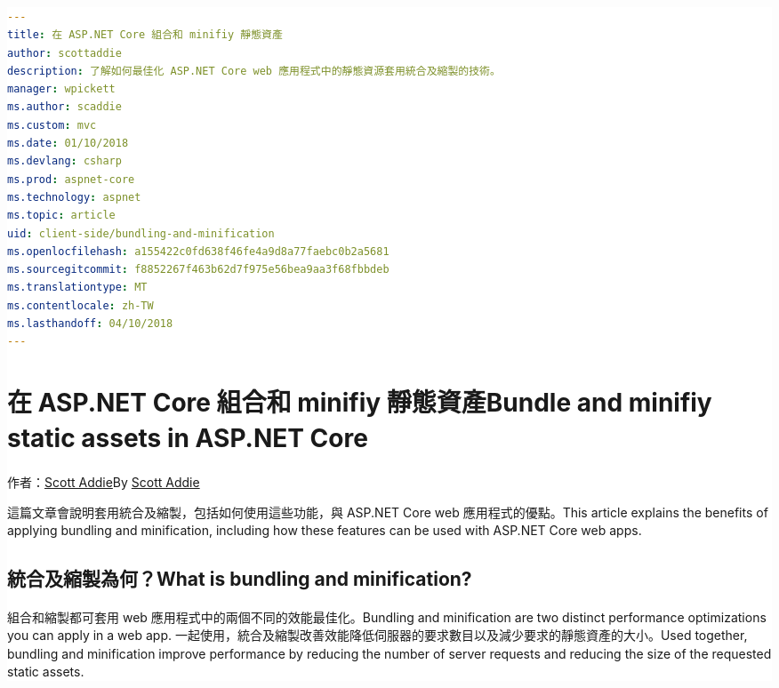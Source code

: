 ```yaml
---
title: 在 ASP.NET Core 組合和 minifiy 靜態資產
author: scottaddie
description: 了解如何最佳化 ASP.NET Core web 應用程式中的靜態資源套用統合及縮製的技術。
manager: wpickett
ms.author: scaddie
ms.custom: mvc
ms.date: 01/10/2018
ms.devlang: csharp
ms.prod: aspnet-core
ms.technology: aspnet
ms.topic: article
uid: client-side/bundling-and-minification
ms.openlocfilehash: a155422c0fd638f46fe4a9d8a77faebc0b2a5681
ms.sourcegitcommit: f8852267f463b62d7f975e56bea9aa3f68fbbdeb
ms.translationtype: MT
ms.contentlocale: zh-TW
ms.lasthandoff: 04/10/2018
---
```

# <a name="bundle-and-minifiy-static-assets-in-aspnet-core"></a><span data-ttu-id="798c0-103">在 ASP.NET Core 組合和 minifiy 靜態資產</span><span class="sxs-lookup"><span data-stu-id="798c0-103">Bundle and minifiy static assets in ASP.NET Core</span></span>

<span data-ttu-id="798c0-104">作者：[Scott Addie](https://twitter.com/Scott_Addie)</span><span class="sxs-lookup"><span data-stu-id="798c0-104">By [Scott Addie](https://twitter.com/Scott_Addie)</span></span>

<span data-ttu-id="798c0-105">這篇文章會說明套用統合及縮製，包括如何使用這些功能，與 ASP.NET Core web 應用程式的優點。</span><span class="sxs-lookup"><span data-stu-id="798c0-105">This article explains the benefits of applying bundling and minification, including how these features can be used with ASP.NET Core web apps.</span></span>

## <a name="what-is-bundling-and-minification"></a><span data-ttu-id="798c0-106">統合及縮製為何？</span><span class="sxs-lookup"><span data-stu-id="798c0-106">What is bundling and minification?</span></span>

<span data-ttu-id="798c0-107">組合和縮製都可套用 web 應用程式中的兩個不同的效能最佳化。</span><span class="sxs-lookup"><span data-stu-id="798c0-107">Bundling and minification are two distinct performance optimizations you can apply in a web app.</span></span> <span data-ttu-id="798c0-108">一起使用，統合及縮製改善效能降低伺服器的要求數目以及減少要求的靜態資產的大小。</span><span class="sxs-lookup"><span data-stu-id="798c0-108">Used together, bundling and minification improve performance by reducing the number of server requests and reducing the size of the requested static assets.</span></span>
